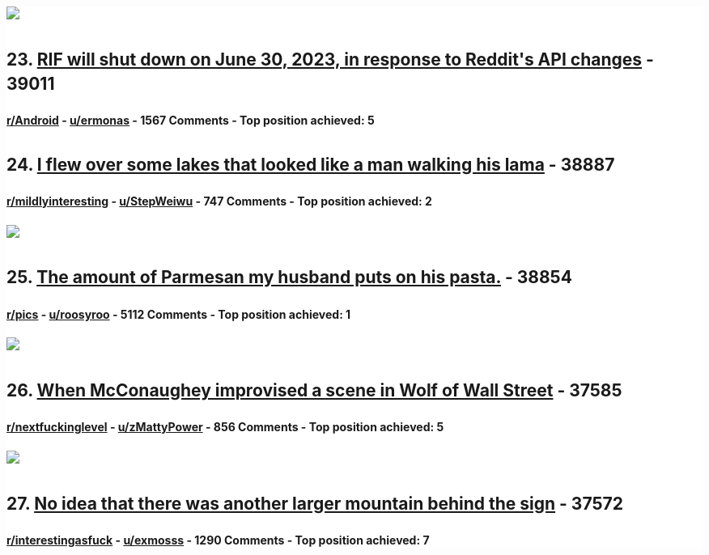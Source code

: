 <a href="https://i.redd.it/0wzgn4ctls4b1.jpg"><img src="https://b.thumbs.redditmedia.com/pIcPxIUCJYNhhugVTe9l1SDcVRc_PrCVPp1vYrgJNcg.jpg"></img></a>

## 23. [RIF will shut down on June 30, 2023, in response to Reddit's API changes](http://reddit.com/r/Android/comments/144grwx/rif_will_shut_down_on_june_30_2023_in_response_to/) - 39011
#### [r/Android](http://reddit.com/r/Android) - [u/ermonas](http://reddit.com/u/ermonas) - 1567 Comments - Top position achieved: 5

## 24. [I flew over some lakes that looked like a man walking his lama](http://reddit.com/r/mildlyinteresting/comments/14451n2/i_flew_over_some_lakes_that_looked_like_a_man/) - 38887
#### [r/mildlyinteresting](http://reddit.com/r/mildlyinteresting) - [u/StepWeiwu](http://reddit.com/u/StepWeiwu) - 747 Comments - Top position achieved: 2

<a href="https://i.redd.it/u9pyusumpr4b1.jpg"><img src="https://b.thumbs.redditmedia.com/vl9HzBTnSzWki3nDiGi7t_gpa4iciyLBSQZwGg4oExM.jpg"></img></a>

## 25. [The amount of Parmesan my husband puts on his pasta.](http://reddit.com/r/pics/comments/143wysp/the_amount_of_parmesan_my_husband_puts_on_his/) - 38854
#### [r/pics](http://reddit.com/r/pics) - [u/roosyroo](http://reddit.com/u/roosyroo) - 5112 Comments - Top position achieved: 1

<a href="https://i.redd.it/ayzuqlchip4b1.jpg"><img src="https://b.thumbs.redditmedia.com/P6ZqaVFO7E9fOOGI2t9y7qKJyTXWvoSLxnsEhdx2k8k.jpg"></img></a>

## 26. [When McConaughey improvised a scene in Wolf of Wall Street](http://reddit.com/r/nextfuckinglevel/comments/1449hih/when_mcconaughey_improvised_a_scene_in_wolf_of/) - 37585
#### [r/nextfuckinglevel](http://reddit.com/r/nextfuckinglevel) - [u/zMattyPower](http://reddit.com/u/zMattyPower) - 856 Comments - Top position achieved: 5

<a href="https://v.redd.it/vy05bv4brs4b1"><img src="https://b.thumbs.redditmedia.com/s3VbhM0eh1SABJm34j25PlnjieGJJnba77NrijE_xds.jpg"></img></a>

## 27. [No idea that there was another larger mountain behind the sign](http://reddit.com/r/interestingasfuck/comments/144ini5/no_idea_that_there_was_another_larger_mountain/) - 37572
#### [r/interestingasfuck](http://reddit.com/r/interestingasfuck) - [u/exmosss](http://reddit.com/u/exmosss) - 1290 Comments - Top position achieved: 7
